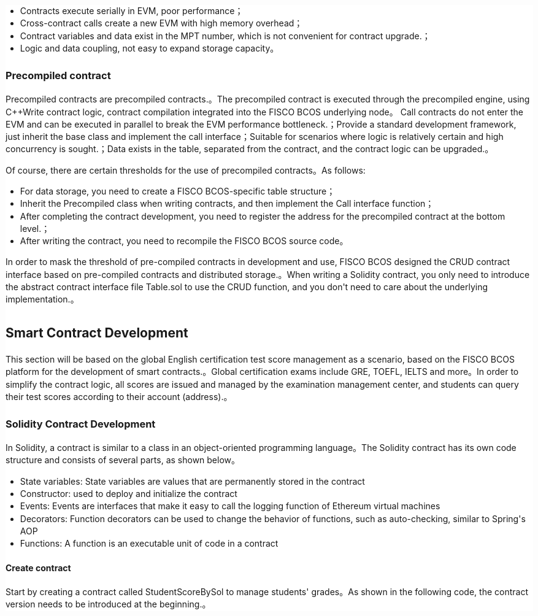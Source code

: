 - Contracts execute serially in EVM, poor performance；
- Cross-contract calls create a new EVM with high memory overhead；
- Contract variables and data exist in the MPT number, which is not convenient for contract upgrade.；
- Logic and data coupling, not easy to expand storage capacity。

### Precompiled contract

Precompiled contracts are precompiled contracts.。The precompiled contract is executed through the precompiled engine, using C++Write contract logic, contract compilation integrated into the FISCO BCOS underlying node。
Call contracts do not enter the EVM and can be executed in parallel to break the EVM performance bottleneck.；Provide a standard development framework, just inherit the base class and implement the call interface；Suitable for scenarios where logic is relatively certain and high concurrency is sought.；Data exists in the table, separated from the contract, and the contract logic can be upgraded.。

Of course, there are certain thresholds for the use of precompiled contracts。As follows:

- For data storage, you need to create a FISCO BCOS-specific table structure；
- Inherit the Precompiled class when writing contracts, and then implement the Call interface function；
- After completing the contract development, you need to register the address for the precompiled contract at the bottom level.；
- After writing the contract, you need to recompile the FISCO BCOS source code。

In order to mask the threshold of pre-compiled contracts in development and use, FISCO BCOS designed the CRUD contract interface based on pre-compiled contracts and distributed storage.。When writing a Solidity contract, you only need to introduce the abstract contract interface file Table.sol to use the CRUD function, and you don't need to care about the underlying implementation.。

## Smart Contract Development

This section will be based on the global English certification test score management as a scenario, based on the FISCO BCOS platform for the development of smart contracts.。Global certification exams include GRE, TOEFL, IELTS and more。In order to simplify the contract logic, all scores are issued and managed by the examination management center, and students can query their test scores according to their account (address).。

### Solidity Contract Development

In Solidity, a contract is similar to a class in an object-oriented programming language。The Solidity contract has its own code structure and consists of several parts, as shown below。

- State variables: State variables are values that are permanently stored in the contract
- Constructor: used to deploy and initialize the contract
- Events: Events are interfaces that make it easy to call the logging function of Ethereum virtual machines
- Decorators: Function decorators can be used to change the behavior of functions, such as auto-checking, similar to Spring's AOP
- Functions: A function is an executable unit of code in a contract

#### Create contract

Start by creating a contract called StudentScoreBySol to manage students' grades。As shown in the following code, the contract version needs to be introduced at the beginning.。
